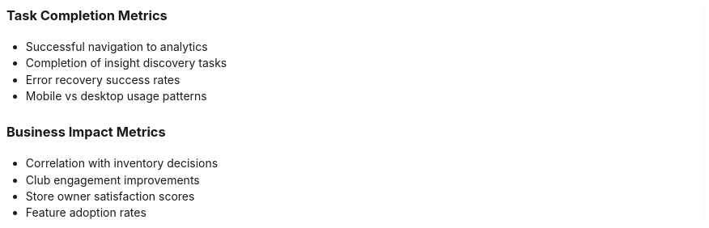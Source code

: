 ### Task Completion Metrics
- Successful navigation to analytics
- Completion of insight discovery tasks
- Error recovery success rates
- Mobile vs desktop usage patterns

### Business Impact Metrics
- Correlation with inventory decisions
- Club engagement improvements
- Store owner satisfaction scores
- Feature adoption rates
